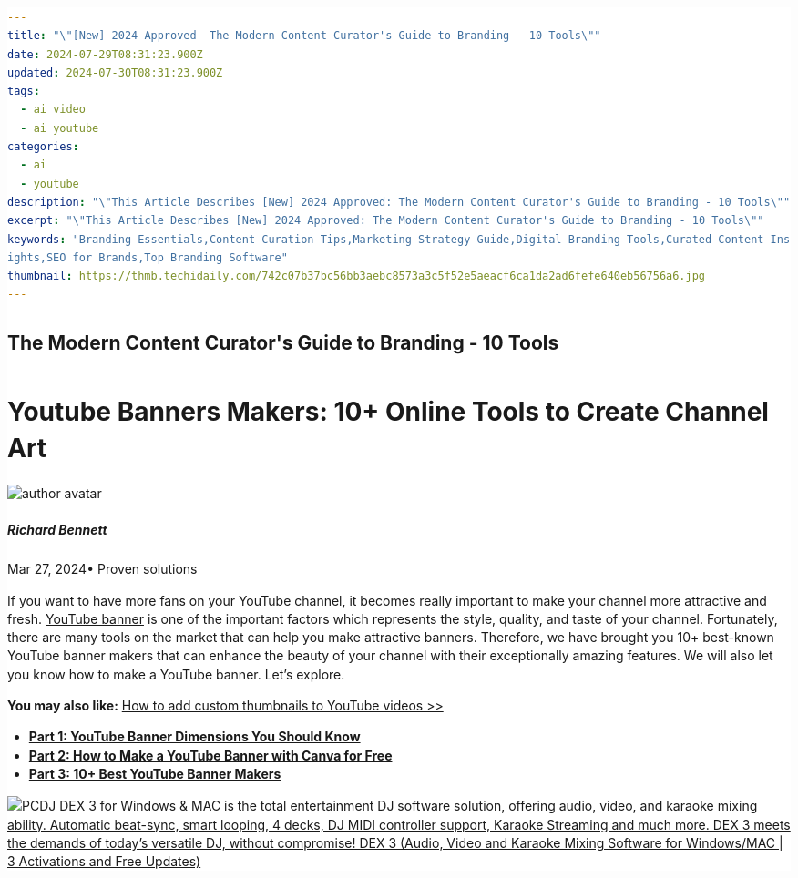 ```yaml
---
title: "\"[New] 2024 Approved  The Modern Content Curator's Guide to Branding - 10 Tools\""
date: 2024-07-29T08:31:23.900Z
updated: 2024-07-30T08:31:23.900Z
tags:
  - ai video
  - ai youtube
categories:
  - ai
  - youtube
description: "\"This Article Describes [New] 2024 Approved: The Modern Content Curator's Guide to Branding - 10 Tools\""
excerpt: "\"This Article Describes [New] 2024 Approved: The Modern Content Curator's Guide to Branding - 10 Tools\""
keywords: "Branding Essentials,Content Curation Tips,Marketing Strategy Guide,Digital Branding Tools,Curated Content Insights,SEO for Brands,Top Branding Software"
thumbnail: https://thmb.techidaily.com/742c07b37bc56bb3aebc8573a3c5f52e5aeacf6ca1da2ad6fefe640eb56756a6.jpg
---
```


## The Modern Content Curator's Guide to Branding - 10 Tools

# Youtube Banners Makers: 10+ Online Tools to Create Channel Art

![author avatar](https://images.wondershare.com/filmora/article-images/richard-bennett.jpg)

##### Richard Bennett

 Mar 27, 2024• Proven solutions

If you want to have more fans on your YouTube channel, it becomes really important to make your channel more attractive and fresh. [YouTube banner](https://tools.techidaily.com/wondershare/filmora/download/) is one of the important factors which represents the style, quality, and taste of your channel. Fortunately, there are many tools on the market that can help you make attractive banners. Therefore, we have brought you 10+ best-known YouTube banner makers that can enhance the beauty of your channel with their exceptionally amazing features. We will also let you know how to make a YouTube banner. Let’s explore.

**You may also like:** [How to add custom thumbnails to YouTube videos >>](https://tools.techidaily.com/wondershare/filmora/download/)

* [**Part 1: YouTube Banner Dimensions You Should Know**](#part1)
* [**Part 2: How to Make a YouTube Banner with Canva for Free**](#part2)
* [**Part 3: 10+ Best YouTube Banner Makers**](#part3)


<a href="https://shop.pcdj.com/order/checkout.php?PRODS=4698824&QTY=1&AFFILIATE=108875&CART=1"> <img src="https://secure.avangate.com/images/merchant/47f4b6321e9fd8e8f7326a6adc1a7c1e/products/dex3pro-screenshot-homepage.png" border="0">PCDJ DEX 3 for Windows & MAC is the total entertainment DJ software solution, offering audio, video, and karaoke mixing ability. Automatic beat-sync, smart looping, 4 decks, DJ MIDI controller support, Karaoke Streaming and much more. 
DEX 3 meets the demands of today’s versatile DJ, without compromise! 
DEX 3 (Audio, Video and Karaoke Mixing Software for Windows/MAC | 3 Activations and Free Updates)</a>
